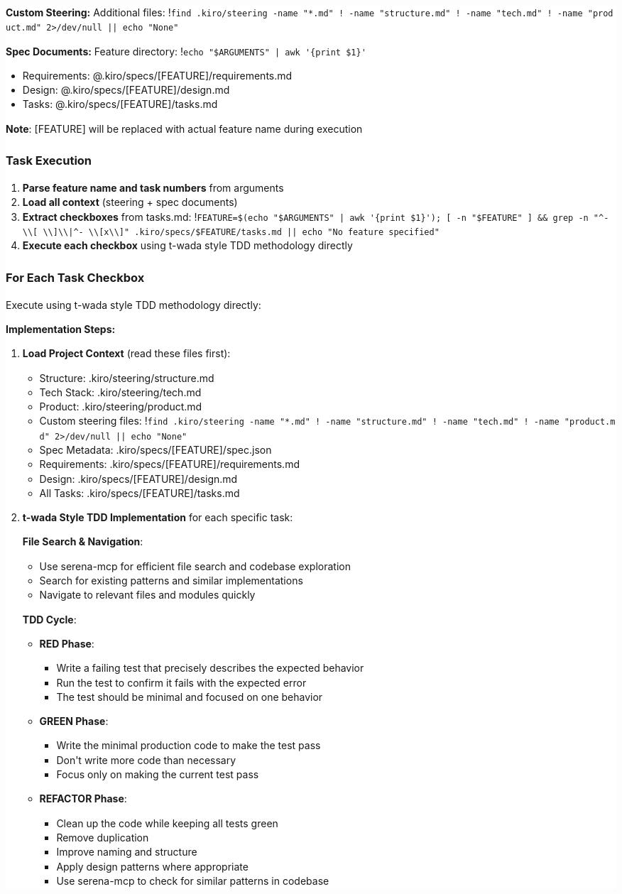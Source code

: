 **Custom Steering:**
Additional files: !`find .kiro/steering -name "*.md" ! -name "structure.md" ! -name "tech.md" ! -name "product.md" 2>/dev/null || echo "None"`

**Spec Documents:**
Feature directory: !`echo "$ARGUMENTS" | awk '{print $1}'`
- Requirements: @.kiro/specs/[FEATURE]/requirements.md
- Design: @.kiro/specs/[FEATURE]/design.md
- Tasks: @.kiro/specs/[FEATURE]/tasks.md

**Note**: [FEATURE] will be replaced with actual feature name during execution

### Task Execution
1. **Parse feature name and task numbers** from arguments
2. **Load all context** (steering + spec documents)
3. **Extract checkboxes** from tasks.md: !`FEATURE=$(echo "$ARGUMENTS" | awk '{print $1}'); [ -n "$FEATURE" ] && grep -n "^- \\[ \\]\\|^- \\[x\\]" .kiro/specs/$FEATURE/tasks.md || echo "No feature specified"`
4. **Execute each checkbox** using t-wada style TDD methodology directly

### For Each Task Checkbox
Execute using t-wada style TDD methodology directly:

**Implementation Steps:**
1. **Load Project Context** (read these files first):
   - Structure: .kiro/steering/structure.md  
   - Tech Stack: .kiro/steering/tech.md
   - Product: .kiro/steering/product.md
   - Custom steering files: !`find .kiro/steering -name "*.md" ! -name "structure.md" ! -name "tech.md" ! -name "product.md" 2>/dev/null || echo "None"`
   - Spec Metadata: .kiro/specs/[FEATURE]/spec.json
   - Requirements: .kiro/specs/[FEATURE]/requirements.md
   - Design: .kiro/specs/[FEATURE]/design.md
   - All Tasks: .kiro/specs/[FEATURE]/tasks.md

2. **t-wada Style TDD Implementation** for each specific task:
   
   **File Search & Navigation**:
   - Use serena-mcp for efficient file search and codebase exploration
   - Search for existing patterns and similar implementations
   - Navigate to relevant files and modules quickly
   
   **TDD Cycle**:
   - **RED Phase**: 
     - Write a failing test that precisely describes the expected behavior
     - Run the test to confirm it fails with the expected error
     - The test should be minimal and focused on one behavior
   
   - **GREEN Phase**: 
     - Write the minimal production code to make the test pass
     - Don't write more code than necessary
     - Focus only on making the current test pass
   
   - **REFACTOR Phase**: 
     - Clean up the code while keeping all tests green
     - Remove duplication
     - Improve naming and structure
     - Apply design patterns where appropriate
     - Use serena-mcp to check for similar patterns in codebase
   